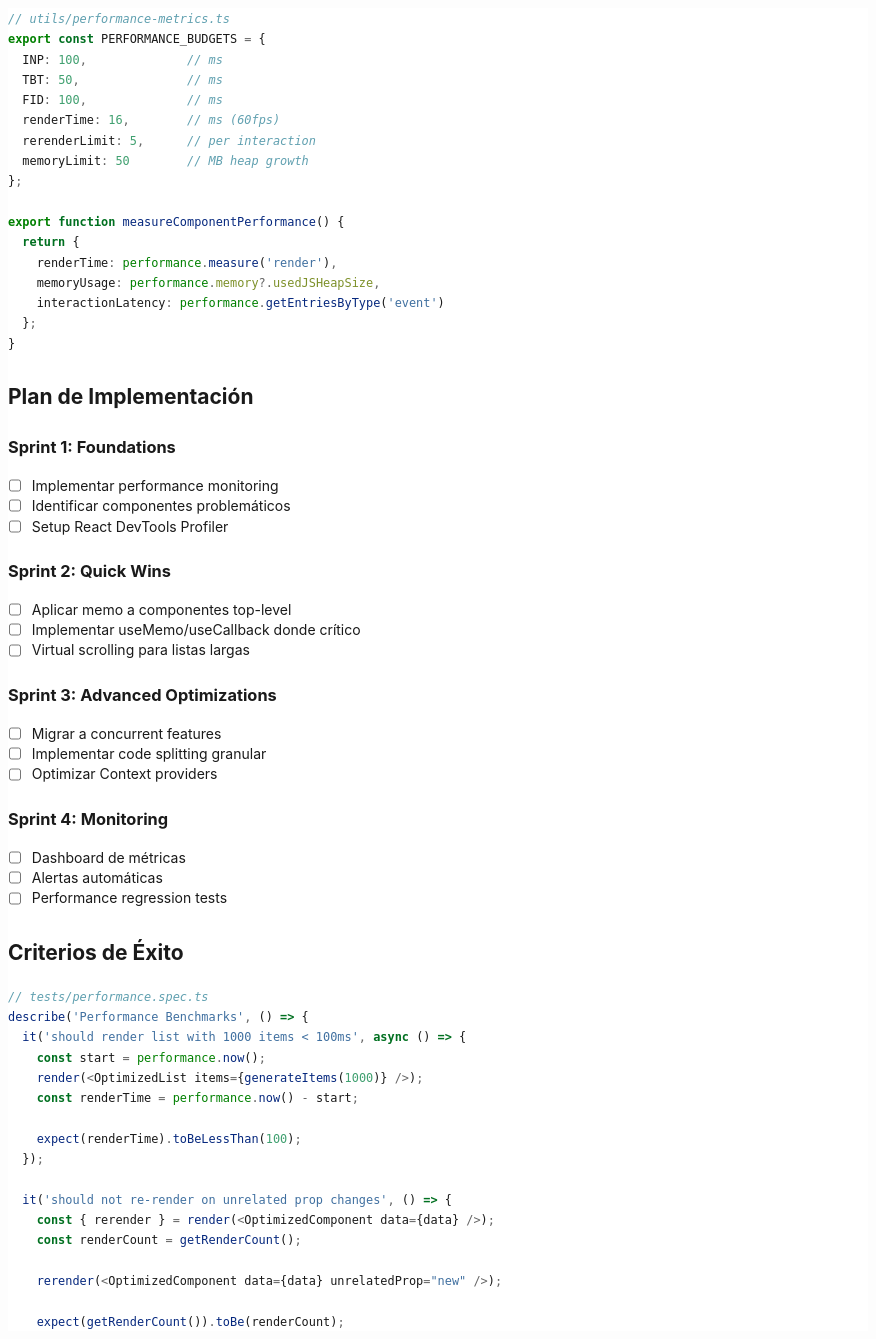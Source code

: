 ```typescript
// utils/performance-metrics.ts
export const PERFORMANCE_BUDGETS = {
  INP: 100,              // ms
  TBT: 50,               // ms
  FID: 100,              // ms
  renderTime: 16,        // ms (60fps)
  rerenderLimit: 5,      // per interaction
  memoryLimit: 50        // MB heap growth
};

export function measureComponentPerformance() {
  return {
    renderTime: performance.measure('render'),
    memoryUsage: performance.memory?.usedJSHeapSize,
    interactionLatency: performance.getEntriesByType('event')
  };
}
```

## Plan de Implementación

### Sprint 1: Foundations
- [ ] Implementar performance monitoring
- [ ] Identificar componentes problemáticos
- [ ] Setup React DevTools Profiler

### Sprint 2: Quick Wins
- [ ] Aplicar memo a componentes top-level
- [ ] Implementar useMemo/useCallback donde crítico
- [ ] Virtual scrolling para listas largas

### Sprint 3: Advanced Optimizations
- [ ] Migrar a concurrent features
- [ ] Implementar code splitting granular
- [ ] Optimizar Context providers

### Sprint 4: Monitoring
- [ ] Dashboard de métricas
- [ ] Alertas automáticas
- [ ] Performance regression tests

## Criterios de Éxito

```typescript
// tests/performance.spec.ts
describe('Performance Benchmarks', () => {
  it('should render list with 1000 items < 100ms', async () => {
    const start = performance.now();
    render(<OptimizedList items={generateItems(1000)} />);
    const renderTime = performance.now() - start;
    
    expect(renderTime).toBeLessThan(100);
  });
  
  it('should not re-render on unrelated prop changes', () => {
    const { rerender } = render(<OptimizedComponent data={data} />);
    const renderCount = getRenderCount();
    
    rerender(<OptimizedComponent data={data} unrelatedProp="new" />);
    
    expect(getRenderCount()).toBe(renderCount);
```